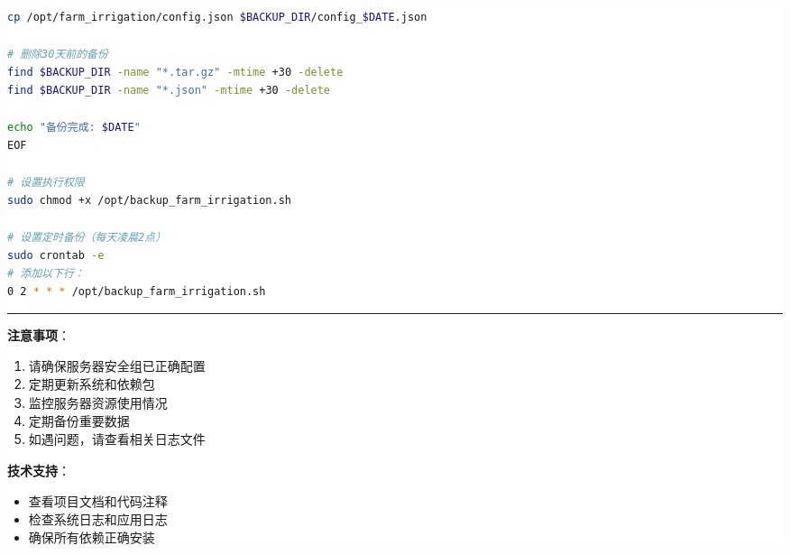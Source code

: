 ```bash
cp /opt/farm_irrigation/config.json $BACKUP_DIR/config_$DATE.json

# 删除30天前的备份
find $BACKUP_DIR -name "*.tar.gz" -mtime +30 -delete
find $BACKUP_DIR -name "*.json" -mtime +30 -delete

echo "备份完成: $DATE"
EOF

# 设置执行权限
sudo chmod +x /opt/backup_farm_irrigation.sh

# 设置定时备份（每天凌晨2点）
sudo crontab -e
# 添加以下行：
0 2 * * * /opt/backup_farm_irrigation.sh
```

---

**注意事项**：
1. 请确保服务器安全组已正确配置
2. 定期更新系统和依赖包
3. 监控服务器资源使用情况
4. 定期备份重要数据
5. 如遇问题，请查看相关日志文件

**技术支持**：
- 查看项目文档和代码注释
- 检查系统日志和应用日志
- 确保所有依赖正确安装